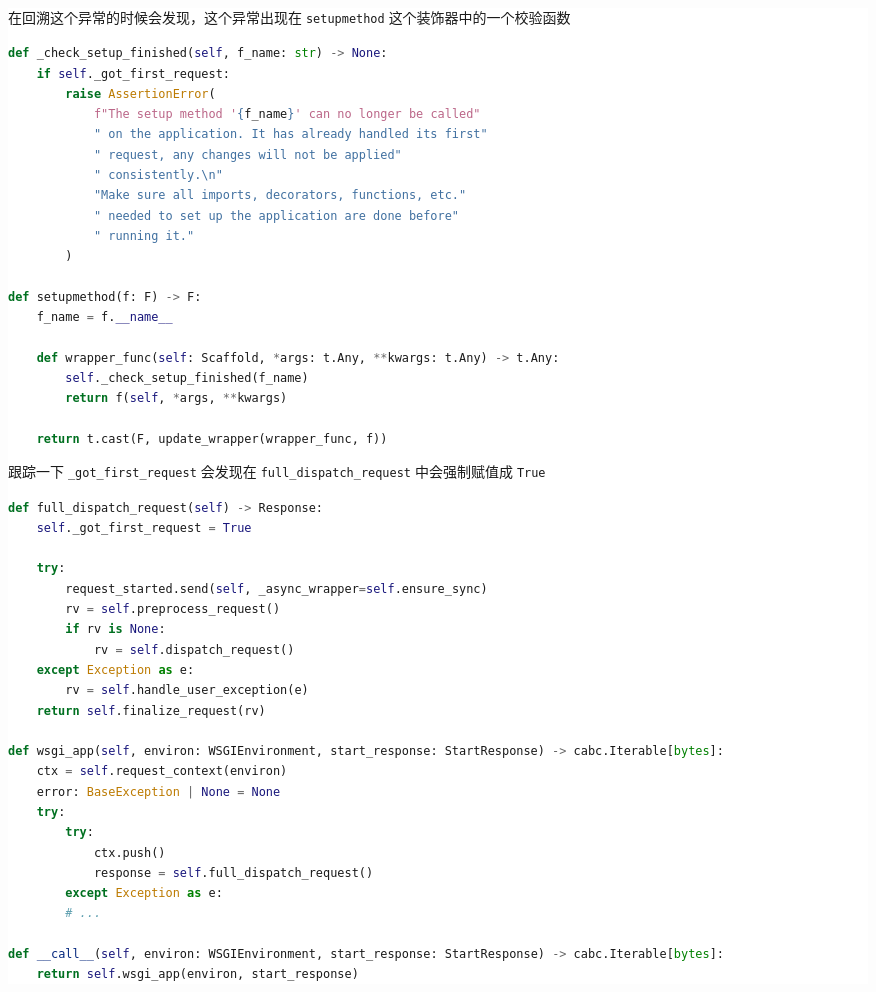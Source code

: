 在回溯这个异常的时候会发现，这个异常出现在 `setupmethod` 这个装饰器中的一个校验函数

```python
def _check_setup_finished(self, f_name: str) -> None:
	if self._got_first_request:
		raise AssertionError(
			f"The setup method '{f_name}' can no longer be called"
			" on the application. It has already handled its first"
			" request, any changes will not be applied"
			" consistently.\n"
			"Make sure all imports, decorators, functions, etc."
			" needed to set up the application are done before"
			" running it."
		)
		
def setupmethod(f: F) -> F:
    f_name = f.__name__

    def wrapper_func(self: Scaffold, *args: t.Any, **kwargs: t.Any) -> t.Any:
        self._check_setup_finished(f_name)
        return f(self, *args, **kwargs)

    return t.cast(F, update_wrapper(wrapper_func, f))
```

跟踪一下 `_got_first_request` 会发现在 `full_dispatch_request` 中会强制赋值成 `True`

```python
def full_dispatch_request(self) -> Response:
	self._got_first_request = True

	try:
		request_started.send(self, _async_wrapper=self.ensure_sync)
		rv = self.preprocess_request()
		if rv is None:
			rv = self.dispatch_request()
	except Exception as e:
		rv = self.handle_user_exception(e)
	return self.finalize_request(rv)
	
def wsgi_app(self, environ: WSGIEnvironment, start_response: StartResponse) -> cabc.Iterable[bytes]:
	ctx = self.request_context(environ)
	error: BaseException | None = None
	try:
		try:
			ctx.push()
			response = self.full_dispatch_request()
		except Exception as e:
		# ...
		
def __call__(self, environ: WSGIEnvironment, start_response: StartResponse) -> cabc.Iterable[bytes]:
	return self.wsgi_app(environ, start_response)
```
